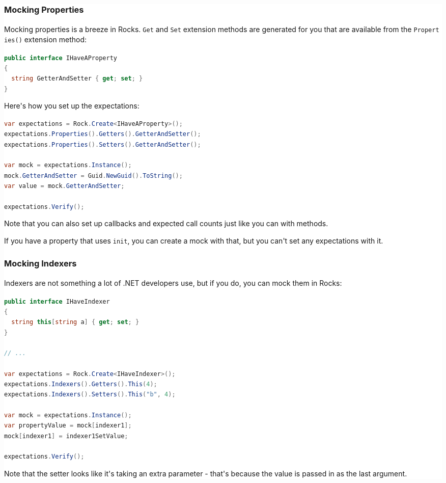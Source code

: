 ### Mocking Properties

Mocking properties is a breeze in Rocks. `Get` and `Set` extension methods are generated for you that are available from the `Properties()` extension method:

```csharp
public interface IHaveAProperty
{
  string GetterAndSetter { get; set; }
}
```

Here's how you set up the expectations:

```csharp
var expectations = Rock.Create<IHaveAProperty>();
expectations.Properties().Getters().GetterAndSetter();
expectations.Properties().Setters().GetterAndSetter();

var mock = expectations.Instance();
mock.GetterAndSetter = Guid.NewGuid().ToString();
var value = mock.GetterAndSetter;

expectations.Verify();
```

Note that you can also set up callbacks and expected call counts just like you can with methods.

If you have a property that uses `init`, you can create a mock with that, but you can't set any expectations with it.

### Mocking Indexers

Indexers are not something a lot of .NET developers use, but if you do, you can mock them in Rocks:

```csharp
public interface IHaveIndexer
{
  string this[string a] { get; set; }
}

// ...

var expectations = Rock.Create<IHaveIndexer>();
expectations.Indexers().Getters().This(4);
expectations.Indexers().Setters().This("b", 4);

var mock = expectations.Instance();
var propertyValue = mock[indexer1];
mock[indexer1] = indexer1SetValue;

expectations.Verify();
```

Note that the setter looks like it's taking an extra parameter - that's because the value is passed in as the last argument.
